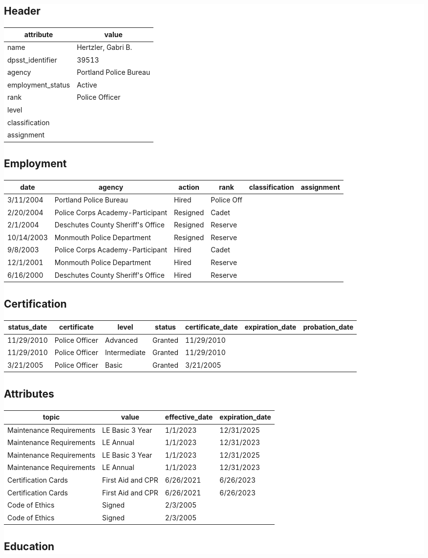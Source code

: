 ## Header
| attribute | value |
| --------- | ----- |
| name | Hertzler, Gabri B. |
| dpsst_identifier | 39513 |
| agency | Portland Police Bureau |
| employment_status | Active |
| rank | Police Officer |
| level |  |
| classification |  |
| assignment |  |
## Employment
| date | agency | action | rank | classification | assignment |
| ---- | ------ | ------ | ---- | -------------- | ---------- |
| 3/11/2004 | Portland Police Bureau | Hired | Police Off |  |  |
| 2/20/2004 | Police Corps Academy-Participant | Resigned | Cadet |  |  |
| 2/1/2004 | Deschutes County Sheriff's Office | Resigned | Reserve |  |  |
| 10/14/2003 | Monmouth Police Department | Resigned | Reserve |  |  |
| 9/8/2003 | Police Corps Academy-Participant | Hired | Cadet |  |  |
| 12/1/2001 | Monmouth Police Department | Hired | Reserve |  |  |
| 6/16/2000 | Deschutes County Sheriff's Office | Hired | Reserve |  |  |
## Certification
| status_date | certificate | level | status | certificate_date | expiration_date | probation_date |
| ----------- | ----------- | ----- | ------ | ---------------- | --------------- | -------------- |
| 11/29/2010 | Police Officer | Advanced | Granted | 11/29/2010 |  |  |
| 11/29/2010 | Police Officer | Intermediate | Granted | 11/29/2010 |  |  |
| 3/21/2005 | Police Officer | Basic | Granted | 3/21/2005 |  |  |
## Attributes
| topic | value | effective_date | expiration_date |
| ----- | ----- | -------------- | --------------- |
| Maintenance Requirements | LE Basic 3 Year | 1/1/2023 | 12/31/2025 |
| Maintenance Requirements | LE Annual | 1/1/2023 | 12/31/2023 |
| Maintenance Requirements | LE Basic 3 Year | 1/1/2023 | 12/31/2025 |
| Maintenance Requirements | LE Annual | 1/1/2023 | 12/31/2023 |
| Certification Cards | First Aid and CPR | 6/26/2021 | 6/26/2023 |
| Certification Cards | First Aid and CPR | 6/26/2021 | 6/26/2023 |
| Code of Ethics | Signed | 2/3/2005 |  |
| Code of Ethics | Signed | 2/3/2005 |  |
## Education